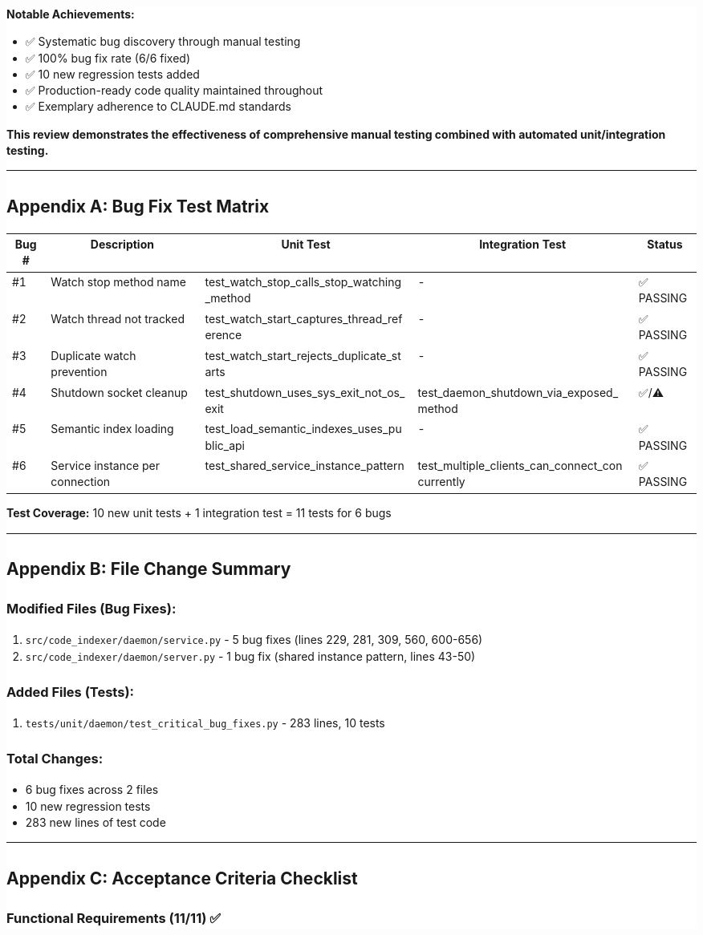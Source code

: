 **Notable Achievements:**
- ✅ Systematic bug discovery through manual testing
- ✅ 100% bug fix rate (6/6 fixed)
- ✅ 10 new regression tests added
- ✅ Production-ready code quality maintained throughout
- ✅ Exemplary adherence to CLAUDE.md standards

**This review demonstrates the effectiveness of comprehensive manual testing combined with automated unit/integration testing.**

---

## Appendix A: Bug Fix Test Matrix

| Bug # | Description | Unit Test | Integration Test | Status |
|-------|-------------|-----------|------------------|--------|
| #1 | Watch stop method name | test_watch_stop_calls_stop_watching_method | - | ✅ PASSING |
| #2 | Watch thread not tracked | test_watch_start_captures_thread_reference | - | ✅ PASSING |
| #3 | Duplicate watch prevention | test_watch_start_rejects_duplicate_starts | - | ✅ PASSING |
| #4 | Shutdown socket cleanup | test_shutdown_uses_sys_exit_not_os_exit | test_daemon_shutdown_via_exposed_method | ✅/⚠️ |
| #5 | Semantic index loading | test_load_semantic_indexes_uses_public_api | - | ✅ PASSING |
| #6 | Service instance per connection | test_shared_service_instance_pattern | test_multiple_clients_can_connect_concurrently | ✅ PASSING |

**Test Coverage:** 10 new unit tests + 1 integration test = 11 tests for 6 bugs

---

## Appendix B: File Change Summary

### Modified Files (Bug Fixes):
1. `src/code_indexer/daemon/service.py` - 5 bug fixes (lines 229, 281, 309, 560, 600-656)
2. `src/code_indexer/daemon/server.py` - 1 bug fix (shared instance pattern, lines 43-50)

### Added Files (Tests):
1. `tests/unit/daemon/test_critical_bug_fixes.py` - 283 lines, 10 tests

### Total Changes:
- 6 bug fixes across 2 files
- 10 new regression tests
- 283 new lines of test code

---

## Appendix C: Acceptance Criteria Checklist

### Functional Requirements (11/11) ✅
